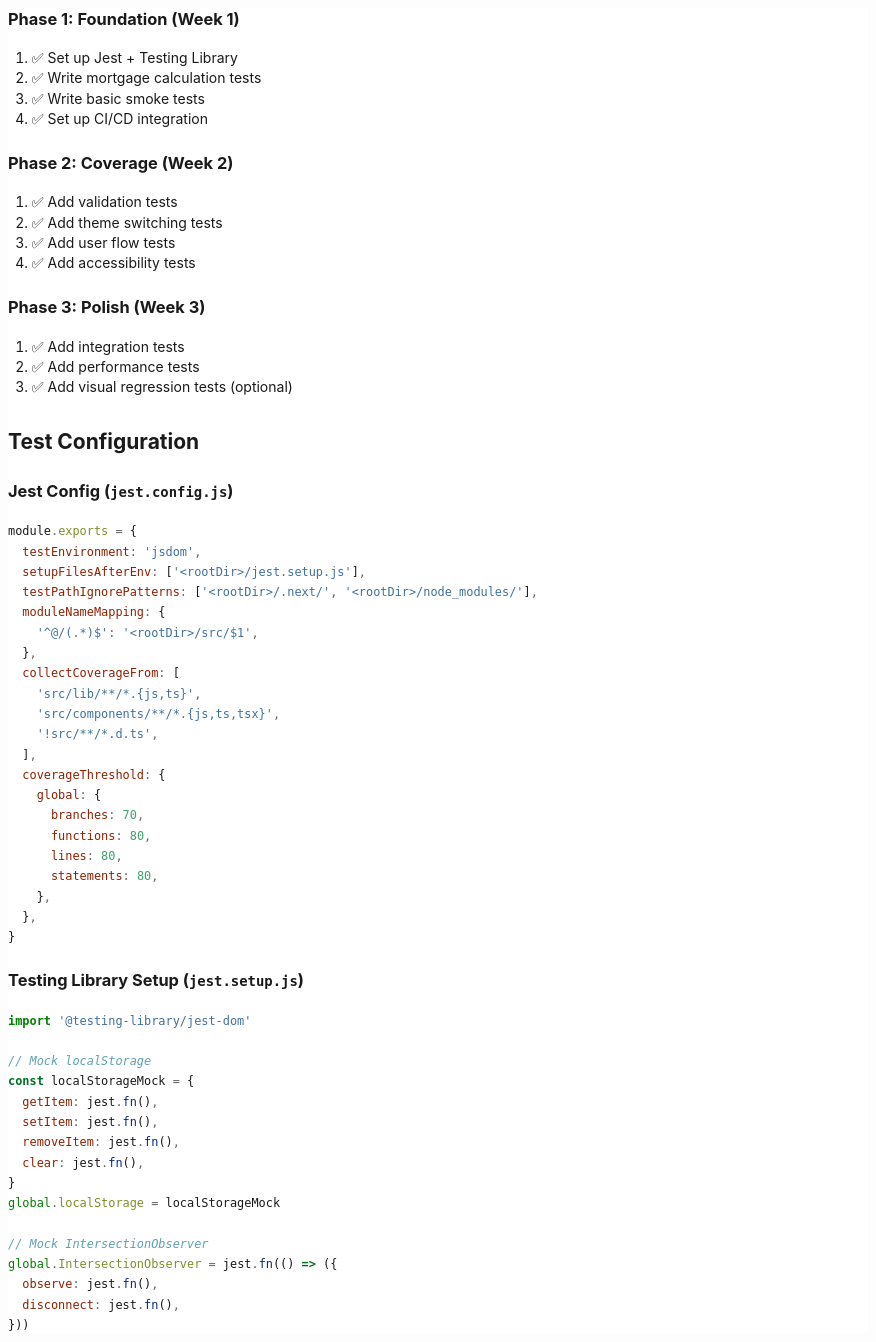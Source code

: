 ### Phase 1: Foundation (Week 1)
1. ✅ Set up Jest + Testing Library
2. ✅ Write mortgage calculation tests
3. ✅ Write basic smoke tests
4. ✅ Set up CI/CD integration

### Phase 2: Coverage (Week 2)
1. ✅ Add validation tests
2. ✅ Add theme switching tests
3. ✅ Add user flow tests
4. ✅ Add accessibility tests

### Phase 3: Polish (Week 3)
1. ✅ Add integration tests
2. ✅ Add performance tests
3. ✅ Add visual regression tests (optional)

## Test Configuration

### Jest Config (`jest.config.js`)
```javascript
module.exports = {
  testEnvironment: 'jsdom',
  setupFilesAfterEnv: ['<rootDir>/jest.setup.js'],
  testPathIgnorePatterns: ['<rootDir>/.next/', '<rootDir>/node_modules/'],
  moduleNameMapping: {
    '^@/(.*)$': '<rootDir>/src/$1',
  },
  collectCoverageFrom: [
    'src/lib/**/*.{js,ts}',
    'src/components/**/*.{js,ts,tsx}',
    '!src/**/*.d.ts',
  ],
  coverageThreshold: {
    global: {
      branches: 70,
      functions: 80,
      lines: 80,
      statements: 80,
    },
  },
}
```

### Testing Library Setup (`jest.setup.js`)
```javascript
import '@testing-library/jest-dom'

// Mock localStorage
const localStorageMock = {
  getItem: jest.fn(),
  setItem: jest.fn(),
  removeItem: jest.fn(),
  clear: jest.fn(),
}
global.localStorage = localStorageMock

// Mock IntersectionObserver
global.IntersectionObserver = jest.fn(() => ({
  observe: jest.fn(),
  disconnect: jest.fn(),
}))
```